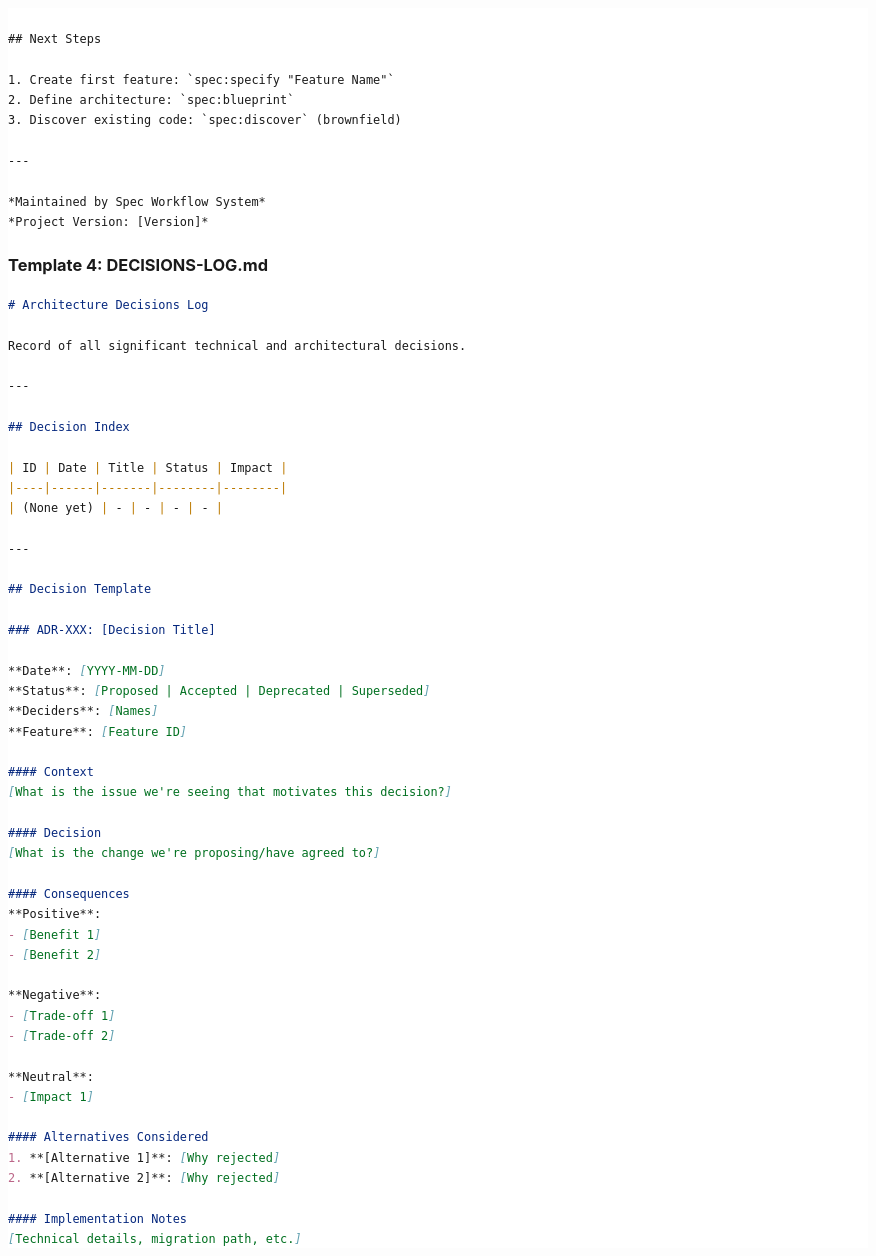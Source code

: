 ```

## Next Steps

1. Create first feature: `spec:specify "Feature Name"`
2. Define architecture: `spec:blueprint`
3. Discover existing code: `spec:discover` (brownfield)

---

*Maintained by Spec Workflow System*
*Project Version: [Version]*
```

### Template 4: DECISIONS-LOG.md

```markdown
# Architecture Decisions Log

Record of all significant technical and architectural decisions.

---

## Decision Index

| ID | Date | Title | Status | Impact |
|----|------|-------|--------|--------|
| (None yet) | - | - | - | - |

---

## Decision Template

### ADR-XXX: [Decision Title]

**Date**: [YYYY-MM-DD]
**Status**: [Proposed | Accepted | Deprecated | Superseded]
**Deciders**: [Names]
**Feature**: [Feature ID]

#### Context
[What is the issue we're seeing that motivates this decision?]

#### Decision
[What is the change we're proposing/have agreed to?]

#### Consequences
**Positive**:
- [Benefit 1]
- [Benefit 2]

**Negative**:
- [Trade-off 1]
- [Trade-off 2]

**Neutral**:
- [Impact 1]

#### Alternatives Considered
1. **[Alternative 1]**: [Why rejected]
2. **[Alternative 2]**: [Why rejected]

#### Implementation Notes
[Technical details, migration path, etc.]
```